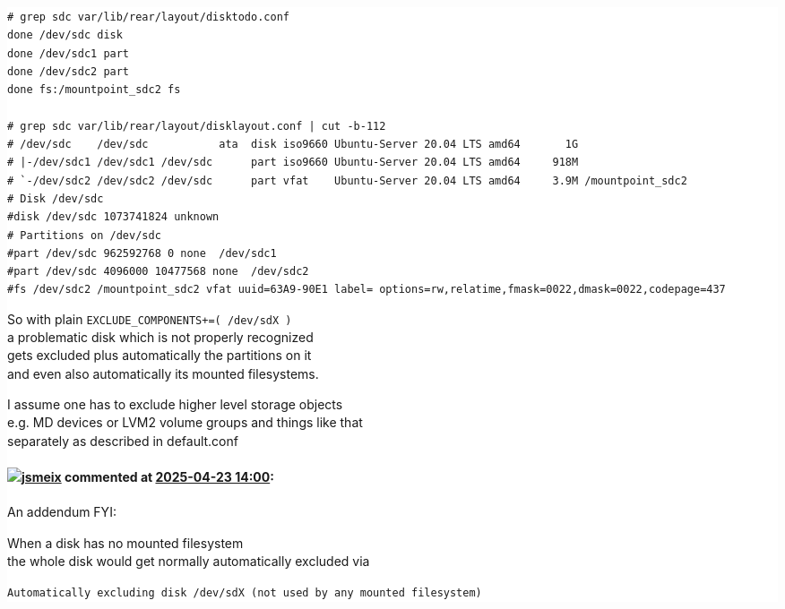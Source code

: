     # grep sdc var/lib/rear/layout/disktodo.conf
    done /dev/sdc disk
    done /dev/sdc1 part
    done /dev/sdc2 part
    done fs:/mountpoint_sdc2 fs

    # grep sdc var/lib/rear/layout/disklayout.conf | cut -b-112
    # /dev/sdc    /dev/sdc           ata  disk iso9660 Ubuntu-Server 20.04 LTS amd64       1G                       
    # |-/dev/sdc1 /dev/sdc1 /dev/sdc      part iso9660 Ubuntu-Server 20.04 LTS amd64     918M                       
    # `-/dev/sdc2 /dev/sdc2 /dev/sdc      part vfat    Ubuntu-Server 20.04 LTS amd64     3.9M /mountpoint_sdc2      
    # Disk /dev/sdc
    #disk /dev/sdc 1073741824 unknown
    # Partitions on /dev/sdc
    #part /dev/sdc 962592768 0 none  /dev/sdc1
    #part /dev/sdc 4096000 10477568 none  /dev/sdc2
    #fs /dev/sdc2 /mountpoint_sdc2 vfat uuid=63A9-90E1 label= options=rw,relatime,fmask=0022,dmask=0022,codepage=437

So with plain `EXCLUDE_COMPONENTS+=( /dev/sdX )`  
a problematic disk which is not properly recognized  
gets excluded plus automatically the partitions on it  
and even also automatically its mounted filesystems.

I assume one has to exclude higher level storage objects  
e.g. MD devices or LVM2 volume groups and things like that  
separately as described in default.conf

#### <img src="https://avatars.githubusercontent.com/u/1788608?u=925fc54e2ce01551392622446ece427f51e2f0ce&v=4" width="50">[jsmeix](https://github.com/jsmeix) commented at [2025-04-23 14:00](https://github.com/rear/rear/pull/3455#issuecomment-2824415661):

An addendum FYI:

When a disk has no mounted filesystem  
the whole disk would get normally automatically excluded via

    Automatically excluding disk /dev/sdX (not used by any mounted filesystem)
